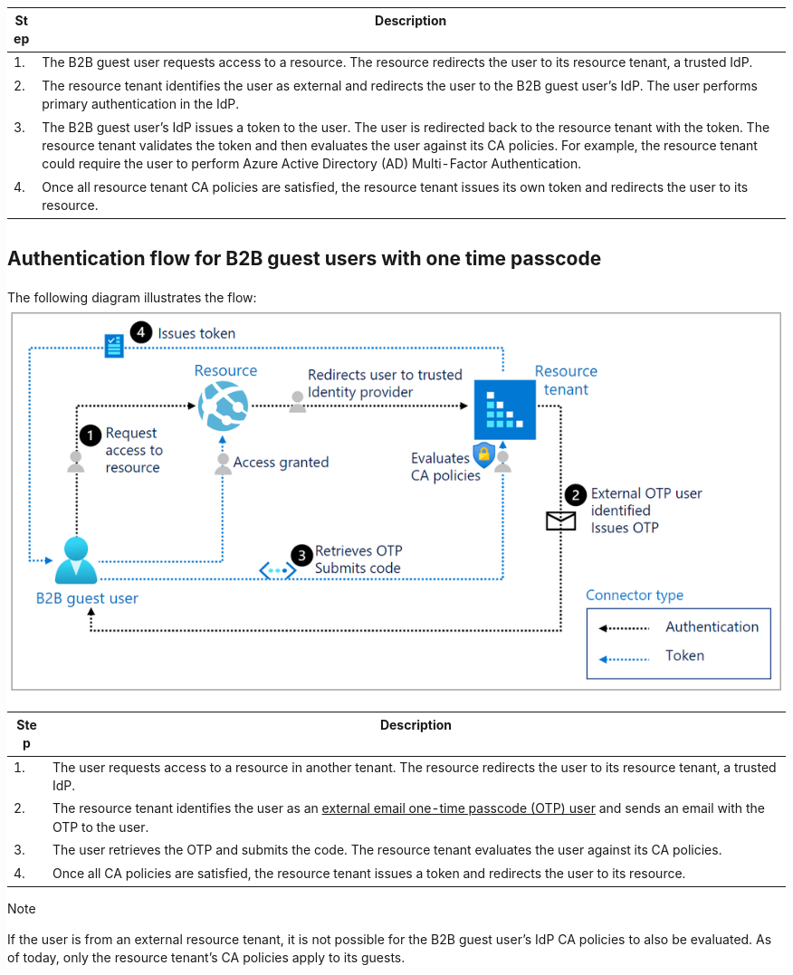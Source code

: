 | Step | Description |
|--------------|-----------------------|
| 1. | The B2B guest user requests access to a resource. The resource redirects the user to its resource tenant,  a trusted IdP.|
| 2. | The resource tenant identifies the user as external and redirects the user to the B2B guest user’s IdP. The user performs primary authentication in the IdP.
| 3. | The B2B guest user’s IdP issues a token to the user. The user is redirected back to the resource tenant with the token. The resource tenant validates the token and then evaluates the user against its CA policies. For example, the resource tenant could require the user to perform Azure Active Directory (AD) Multi-Factor Authentication.
| 4. | Once all resource tenant CA policies are satisfied, the resource tenant issues its own token and redirects the user to its resource.

## Authentication flow for B2B guest users with one time passcode

The following diagram illustrates the flow:
![image shows Authentication flow for B2B guest users with one time passcode](./media/conditional-access-b2b/authentication-flow-b2b-guests-otp.png)

| Step | Description |
|--------------|-----------------------|
| 1. |The user requests access to a resource in another tenant. The resource redirects the user to its resource tenant, a trusted IdP.|
| 2. | The resource tenant identifies the user as an [external email one-time passcode (OTP) user](./one-time-passcode.md) and sends an email with the OTP to the user.|
| 3. | The user retrieves the OTP and submits the code. The resource tenant evaluates the user against its CA policies.
| 4. | Once all CA policies are satisfied, the resource tenant issues a token and redirects the user to its resource. |

>[!NOTE]
>If the user is from an external resource tenant, it is not possible for the B2B guest user’s IdP CA policies to also be evaluated. As of today, only the resource tenant’s CA policies apply to its guests.
